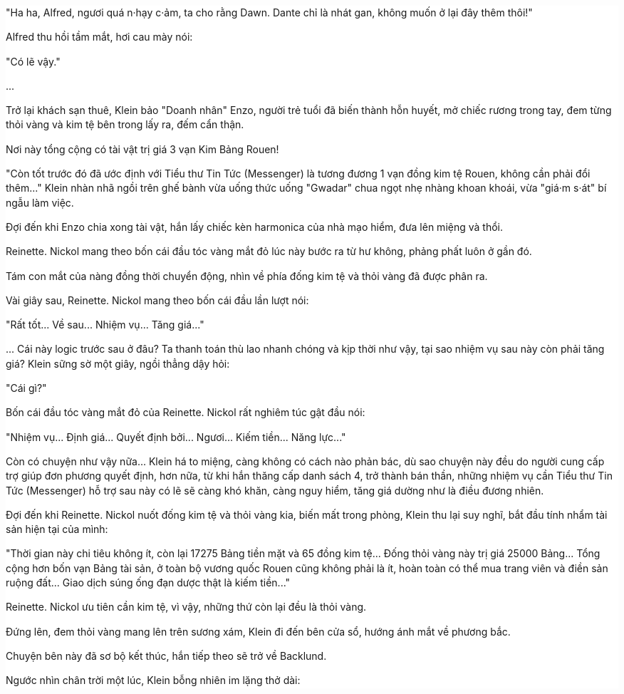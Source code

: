 "Ha ha, Alfred, ngươi quá n·hạy c·ảm, ta cho rằng Dawn. Dante chỉ là nhát gan, không muốn ở lại đây thêm thôi!"

Alfred thu hồi tầm mắt, hơi cau mày nói:

"Có lẽ vậy."

...

Trở lại khách sạn thuê, Klein bảo "Doanh nhân" Enzo, người trẻ tuổi đã biến thành hỗn huyết, mở chiếc rương trong tay, đem từng thỏi vàng và kim tệ bên trong lấy ra, đếm cẩn thận.

Nơi này tổng cộng có tài vật trị giá 3 vạn Kim Bảng Rouen!

"Còn tốt trước đó đã ước định với Tiểu thư Tin Tức (Messenger) là tương đương 1 vạn đồng kim tệ Rouen, không cần phải đổi thêm..." Klein nhàn nhã ngồi trên ghế bành vừa uống thức uống "Gwadar" chua ngọt nhẹ nhàng khoan khoái, vừa "giá·m s·át" bí ngẫu làm việc.

Đợi đến khi Enzo chia xong tài vật, hắn lấy chiếc kèn harmonica của nhà mạo hiểm, đưa lên miệng và thổi.

Reinette. Nickol mang theo bốn cái đầu tóc vàng mắt đỏ lúc này bước ra từ hư không, phảng phất luôn ở gần đó.

Tám con mắt của nàng đồng thời chuyển động, nhìn về phía đống kim tệ và thỏi vàng đã được phân ra.

Vài giây sau, Reinette. Nickol mang theo bốn cái đầu lần lượt nói:

"Rất tốt... Về sau... Nhiệm vụ... Tăng giá..."

... Cái này logic trước sau ở đâu? Ta thanh toán thù lao nhanh chóng và kịp thời như vậy, tại sao nhiệm vụ sau này còn phải tăng giá? Klein sững sờ một giây, ngồi thẳng dậy hỏi:

"Cái gì?"

Bốn cái đầu tóc vàng mắt đỏ của Reinette. Nickol rất nghiêm túc gật đầu nói:

"Nhiệm vụ... Định giá... Quyết định bởi... Ngươi... Kiếm tiền... Năng lực..."

Còn có chuyện như vậy nữa... Klein há to miệng, càng không có cách nào phản bác, dù sao chuyện này đều do người cung cấp trợ giúp đơn phương quyết định, hơn nữa, từ khi hắn thăng cấp danh sách 4, trở thành bán thần, những nhiệm vụ cần Tiểu thư Tin Tức (Messenger) hỗ trợ sau này có lẽ sẽ càng khó khăn, càng nguy hiểm, tăng giá dường như là điều đương nhiên.

Đợi đến khi Reinette. Nickol nuốt đống kim tệ và thỏi vàng kia, biến mất trong phòng, Klein thu lại suy nghĩ, bắt đầu tính nhẩm tài sản hiện tại của mình:

"Thời gian này chi tiêu không ít, còn lại 17275 Bảng tiền mặt và 65 đồng kim tệ... Đống thỏi vàng này trị giá 25000 Bảng... Tổng cộng hơn bốn vạn Bảng tài sản, ở toàn bộ vương quốc Rouen cũng không phải là ít, hoàn toàn có thể mua trang viên và điền sản ruộng đất... Giao dịch súng ống đạn dược thật là kiếm tiền..."

Reinette. Nickol ưu tiên cần kim tệ, vì vậy, những thứ còn lại đều là thỏi vàng.

Đứng lên, đem thỏi vàng mang lên trên sương xám, Klein đi đến bên cửa sổ, hướng ánh mắt về phương bắc.

Chuyện bên này đã sơ bộ kết thúc, hắn tiếp theo sẽ trở về Backlund.

Ngước nhìn chân trời một lúc, Klein bỗng nhiên im lặng thở dài:
